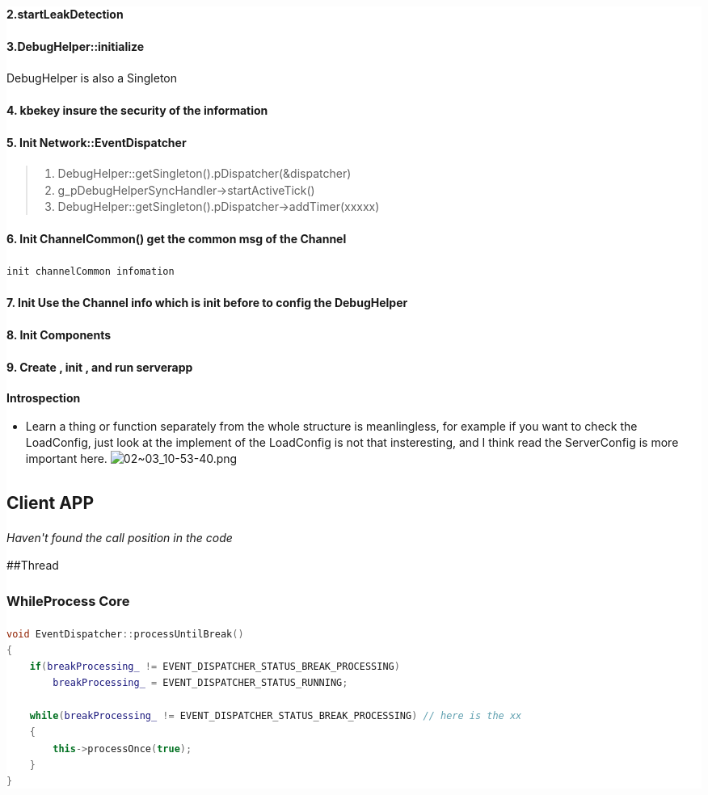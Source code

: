 #### 2.startLeakDetection

#### 3.DebugHelper::initialize
DebugHelper is also a Singleton

#### 4. kbekey insure the security of the information 

#### 5. Init Network::EventDispatcher

> 1. DebugHelper::getSingleton().pDispatcher(&dispatcher)
> 2. g_pDebugHelperSyncHandler->startActiveTick()
> 3. DebugHelper::getSingleton().pDispatcher->addTimer(xxxxx)

#### 6. Init ChannelCommon() get the common msg of the Channel
`init channelCommon infomation`

#### 7. Init Use the Channel info which is init before to config the DebugHelper

#### 8. Init Components

#### 9. Create , init , and run  serverapp






**Introspection**
* Learn a thing or function separately from the whole structure is meanlingless, for example if you want to check the LoadConfig, just look at the implement of the LoadConfig is not that insteresting, and I think read the ServerConfig is more important here.
![02~03_10-53-40.png](http://7xpvdr.com1.z0.glb.clouddn.com/02~03_10-53-40.png)


## Client APP
*Haven't found the call position in the code*

##Thread
### WhileProcess Core
```cpp
void EventDispatcher::processUntilBreak()
{
	if(breakProcessing_ != EVENT_DISPATCHER_STATUS_BREAK_PROCESSING)
		breakProcessing_ = EVENT_DISPATCHER_STATUS_RUNNING;

	while(breakProcessing_ != EVENT_DISPATCHER_STATUS_BREAK_PROCESSING) // here is the xx
	{
		this->processOnce(true);
	}
}
```
